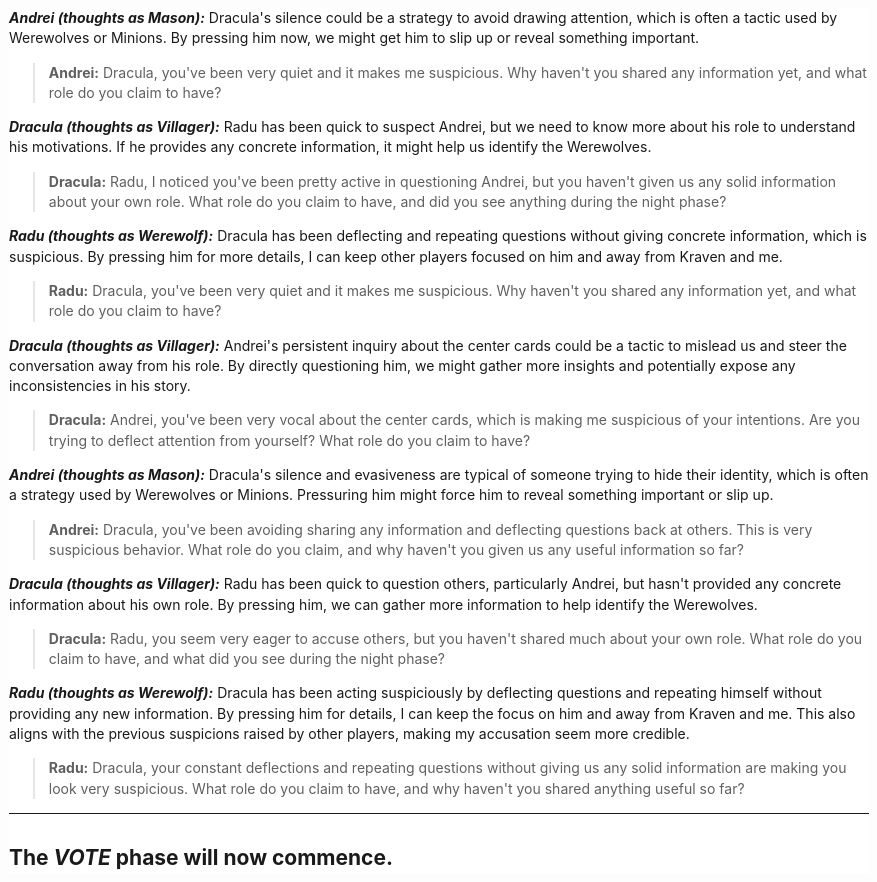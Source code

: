 
***Andrei (thoughts as Mason):*** Dracula's silence could be a strategy to avoid drawing attention, which is often a tactic used by Werewolves or Minions. By pressing him now, we might get him to slip up or reveal something important.
> **Andrei:** Dracula, you've been very quiet and it makes me suspicious. Why haven't you shared any information yet, and what role do you claim to have?


***Dracula (thoughts as Villager):*** Radu has been quick to suspect Andrei, but we need to know more about his role to understand his motivations. If he provides any concrete information, it might help us identify the Werewolves.
> **Dracula:** Radu, I noticed you've been pretty active in questioning Andrei, but you haven't given us any solid information about your own role. What role do you claim to have, and did you see anything during the night phase?


***Radu (thoughts as Werewolf):*** Dracula has been deflecting and repeating questions without giving concrete information, which is suspicious. By pressing him for more details, I can keep other players focused on him and away from Kraven and me.
> **Radu:** Dracula, you've been very quiet and it makes me suspicious. Why haven't you shared any information yet, and what role do you claim to have?


***Dracula (thoughts as Villager):*** Andrei's persistent inquiry about the center cards could be a tactic to mislead us and steer the conversation away from his role. By directly questioning him, we might gather more insights and potentially expose any inconsistencies in his story.
> **Dracula:** Andrei, you've been very vocal about the center cards, which is making me suspicious of your intentions. Are you trying to deflect attention from yourself? What role do you claim to have?


***Andrei (thoughts as Mason):*** Dracula's silence and evasiveness are typical of someone trying to hide their identity, which is often a strategy used by Werewolves or Minions. Pressuring him might force him to reveal something important or slip up.
> **Andrei:** Dracula, you've been avoiding sharing any information and deflecting questions back at others. This is very suspicious behavior. What role do you claim, and why haven't you given us any useful information so far?


***Dracula (thoughts as Villager):*** Radu has been quick to question others, particularly Andrei, but hasn't provided any concrete information about his own role. By pressing him, we can gather more information to help identify the Werewolves.
> **Dracula:** Radu, you seem very eager to accuse others, but you haven't shared much about your own role. What role do you claim to have, and what did you see during the night phase?


***Radu (thoughts as Werewolf):*** Dracula has been acting suspiciously by deflecting questions and repeating himself without providing any new information. By pressing him for details, I can keep the focus on him and away from Kraven and me. This also aligns with the previous suspicions raised by other players, making my accusation seem more credible.
> **Radu:** Dracula, your constant deflections and repeating questions without giving us any solid information are making you look very suspicious. What role do you claim to have, and why haven't you shared anything useful so far?


---

## The ***VOTE*** phase will now commence.
